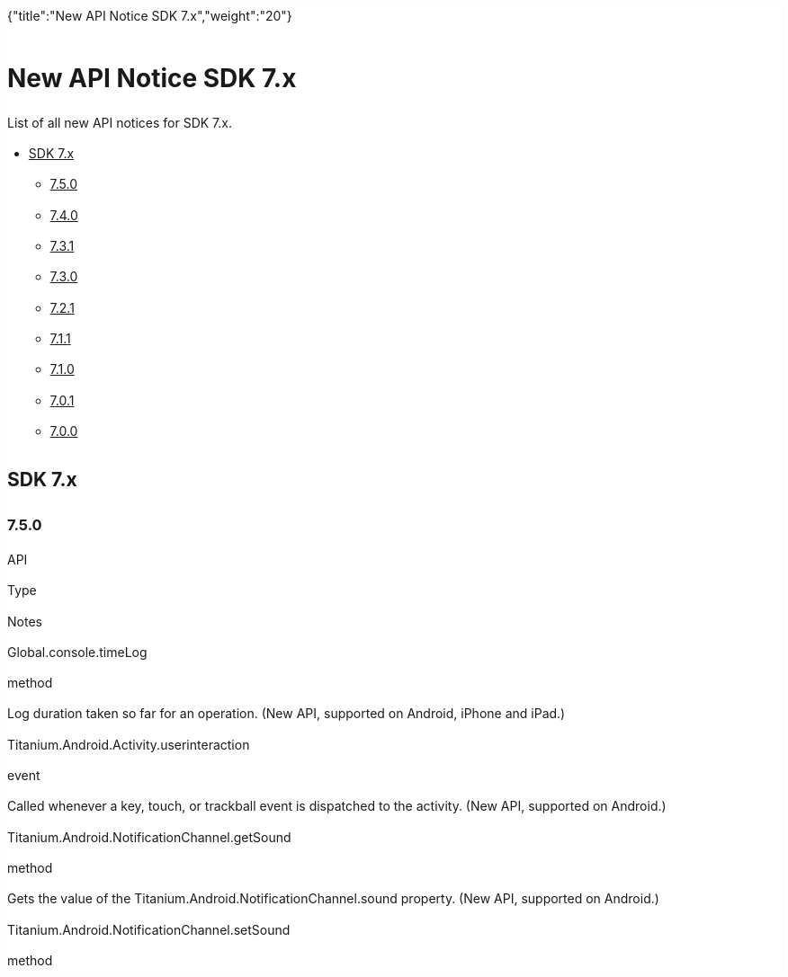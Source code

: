 {"title":"New API Notice SDK 7.x","weight":"20"} 

# New API Notice SDK 7.x

List of all new API notices for SDK 7.x.

*   [SDK 7.x](#SDK7.x)
    
    *   [7.5.0](#7.5.0)
        
    *   [7.4.0](#7.4.0)
        
    *   [7.3.1](#7.3.1)
        
    *   [7.3.0](#7.3.0)
        
    *   [7.2.1](#7.2.1)
        
    *   [7.1.1](#7.1.1)
        
    *   [7.1.0](#7.1.0)
        
    *   [7.0.1](#7.0.1)
        
    *   [7.0.0](#7.0.0)
        

## SDK 7.x

### 7.5.0

API

Type

Notes

Global.console.timeLog

method

Log duration taken so far for an operation. (New API, supported on Android, iPhone and iPad.)

Titanium.Android.Activity.userinteraction

event

Called whenever a key, touch, or trackball event is dispatched to the activity. (New API, supported on Android.)

Titanium.Android.NotificationChannel.getSound

method

Gets the value of the Titanium.Android.NotificationChannel.sound property. (New API, supported on Android.)

Titanium.Android.NotificationChannel.setSound

method
